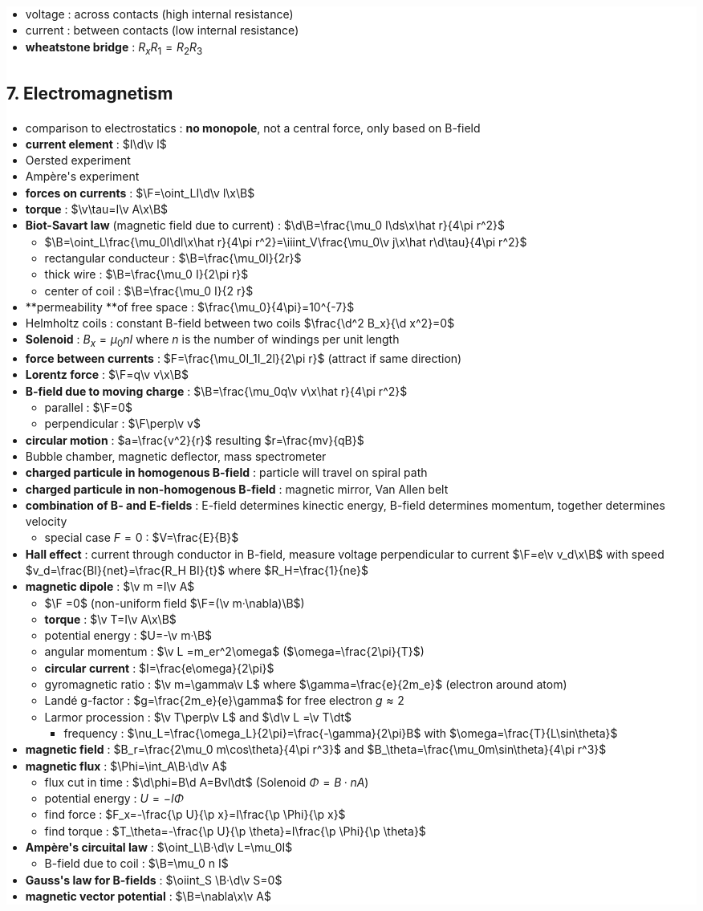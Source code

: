   - voltage : across contacts (high internal resistance)
  - current : between contacts (low internal resistance)
- **wheatstone bridge** : $R_xR_1=R_2R_3$

## 7. Electromagnetism
- comparison to electrostatics : **no monopole**, not a central force, only based on B-field
- **current element** : $I\d\v l$
- Oersted experiment
- Ampère's experiment
- **forces on currents** : $\F=\oint_LI\d\v l\x\B$
- **torque** : $\v\tau=I\v A\x\B$
- **Biot-Savart law** (magnetic field due to current) : $\d\B=\frac{\mu_0 I\ds\x\hat r}{4\pi r^2}$
  - $\B=\oint_L\frac{\mu_0I\dl\x\hat r}{4\pi r^2}=\iiint_V\frac{\mu_0\v j\x\hat r\d\tau}{4\pi r^2}$
  - rectangular conducteur : $\B=\frac{\mu_0I}{2r}$
  - thick wire : $\B=\frac{\mu_0 I}{2\pi r}$
  - center of coil : $\B=\frac{\mu_0 I}{2 r}$
- **permeability **of free space : $\frac{\mu_0}{4\pi}=10^{-7}$
- Helmholtz coils : constant B-field between two coils $\frac{\d^2 B_x}{\d x^2}=0$
- **Solenoid** : $B_x=\mu_0nI$ where $n$ is the number of windings per unit length
- **force between currents** : $F=\frac{\mu_0I_1I_2l}{2\pi r}$ (attract if same direction)
- **Lorentz force** : $\F=q\v v\x\B$
- **B-field due to moving charge** : $\B=\frac{\mu_0q\v v\x\hat r}{4\pi r^2}$
  - parallel : $\F=0$
  - perpendicular : $\F\perp\v v$
- **circular motion** : $a=\frac{v^2}{r}$ resulting $r=\frac{mv}{qB}$
- Bubble chamber, magnetic deflector, mass spectrometer
- **charged particule in homogenous B-field** : particle will travel on spiral path
- **charged particule in non-homogenous B-field** : magnetic mirror, Van Allen belt
- **combination of B- and E-fields** : E-field determines kinectic energy, B-field determines momentum, together determines velocity
  - special case $F=0$ : $V=\frac{E}{B}$
- **Hall effect** : current through conductor in B-field, measure voltage perpendicular to current $\F=e\v v_d\x\B$ with speed $v_d=\frac{BI}{net}=\frac{R_H BI}{t}$ where $R_H=\frac{1}{ne}$
- **magnetic dipole** : $\v m =I\v A$
  - $\F =0$ (non-uniform field $\F=(\v m·\nabla)\B$)
  - **torque** : $\v T=I\v A\x\B$
  - potential energy : $U=-\v m·\B$
  - angular momentum : $\v L =m_er^2\omega$ ($\omega=\frac{2\pi}{T}$)
  - **circular current** : $I=\frac{e\omega}{2\pi}$
  - gyromagnetic ratio : $\v m=\gamma\v L$ where $\gamma=\frac{e}{2m_e}$ (electron around atom)
  - Landé g-factor : $g=\frac{2m_e}{e}\gamma$ for free electron $g\approx 2$
  - Larmor procession : $\v T\perp\v L$ and $\d\v L =\v T\dt$
    - frequency : $\nu_L=\frac{\omega_L}{2\pi}=\frac{-\gamma}{2\pi}B$ with $\omega=\frac{T}{L\sin\theta}$
- **magnetic field** : $B_r=\frac{2\mu_0 m\cos\theta}{4\pi r^3}$ and $B_\theta=\frac{\mu_0m\sin\theta}{4\pi r^3}$
- **magnetic flux** : $\Phi=\int_A\B·\d\v A$
  - flux cut in time : $\d\phi=B\d A=Bvl\dt$ (Solenoid $\Phi=B·nA$)
  - potential energy : $U=-I\Phi$
  - find force : $F_x=-\frac{\p U}{\p x}=I\frac{\p \Phi}{\p x}$
  - find torque : $T_\theta=-\frac{\p U}{\p \theta}=I\frac{\p \Phi}{\p \theta}$
- **Ampère's circuital law** : $\oint_L\B·\d\v L=\mu_0I$
  - B-field due to coil : $\B=\mu_0 n I$
- **Gauss's law for B-fields** : $\oiint_S \B·\d\v S=0$
- **magnetic vector potential** : $\B=\nabla\x\v A$
